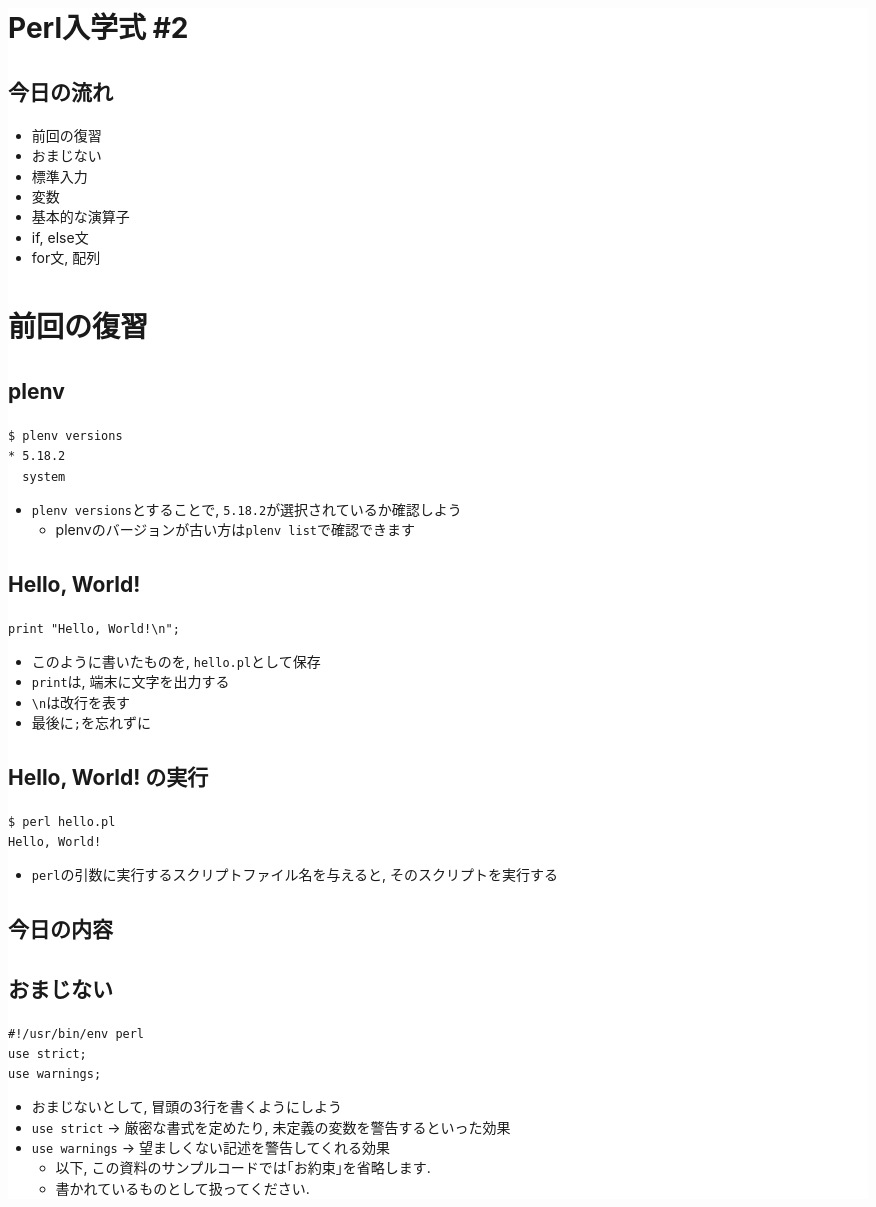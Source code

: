 # Perl入学式 #2

## 今日の流れ
- 前回の復習
- おまじない
- 標準入力
- 変数
- 基本的な演算子
- if, else文
- for文, 配列

# 前回の復習

## plenv

    $ plenv versions
    * 5.18.2
      system

- `plenv versions`とすることで, `5.18.2`が選択されているか確認しよう
    - plenvのバージョンが古い方は`plenv list`で確認できます

## Hello, World!
    print "Hello, World!\n";

- このように書いたものを, `hello.pl`として保存
- `print`は, 端末に文字を出力する
- `\n`は改行を表す
- 最後に`;`を忘れずに

## Hello, World! の実行
    $ perl hello.pl
    Hello, World!

- `perl`の引数に実行するスクリプトファイル名を与えると, そのスクリプトを実行する

## 今日の内容

## おまじない
    #!/usr/bin/env perl
    use strict;
    use warnings;

- おまじないとして, 冒頭の3行を書くようにしよう
- `use strict` -> 厳密な書式を定めたり, 未定義の変数を警告するといった効果
- `use warnings` -> 望ましくない記述を警告してくれる効果
    - 以下, この資料のサンプルコードでは｢お約束｣を省略します.
    - 書かれているものとして扱ってください.
